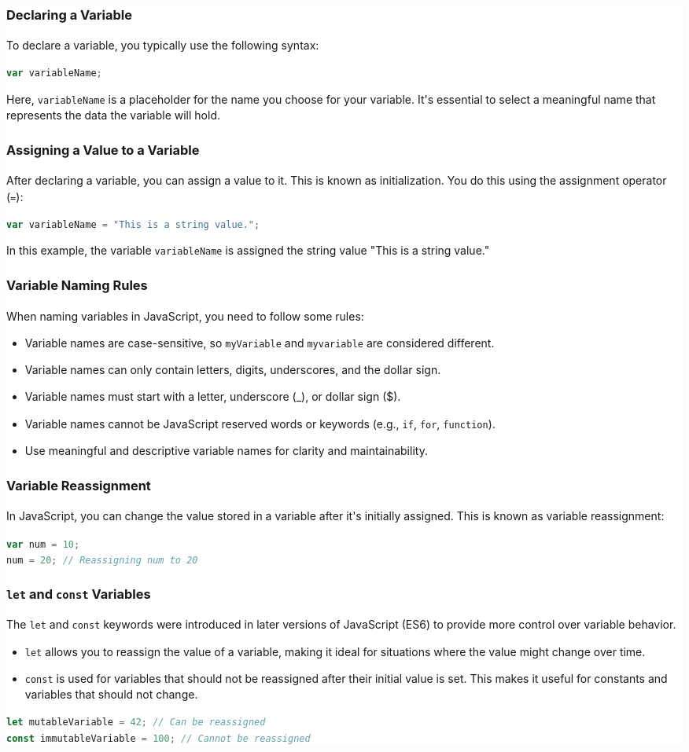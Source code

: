 ### Declaring a Variable

To declare a variable, you typically use the following syntax:

```javascript
var variableName;
```

Here, `variableName` is a placeholder for the name you choose for your variable. It's essential to select a meaningful name that represents the data the variable will hold.

### Assigning a Value to a Variable

After declaring a variable, you can assign a value to it. This is known as initialization. You do this using the assignment operator (`=`):

```javascript
var variableName = "This is a string value.";
```

In this example, the variable `variableName` is assigned the string value "This is a string value."

### Variable Naming Rules

When naming variables in JavaScript, you need to follow some rules:

* Variable names are case-sensitive, so `myVariable` and `myvariable` are considered different.
    
* Variable names can only contain letters, digits, underscores, and the dollar sign.
    
* Variable names must start with a letter, underscore (\_), or dollar sign ($).
    
* Variable names cannot be JavaScript reserved words or keywords (e.g., `if`, `for`, `function`).
    
* Use meaningful and descriptive variable names for clarity and maintainability.
    

### Variable Reassignment

In JavaScript, you can change the value stored in a variable after it's initially assigned. This is known as variable reassignment:

```javascript
var num = 10;
num = 20; // Reassigning num to 20
```

### `let` and `const` Variables

The `let` and `const` keywords were introduced in later versions of JavaScript (ES6) to provide more control over variable behavior.

* `let` allows you to reassign the value of a variable, making it ideal for situations where the value might change over time.
    
* `const` is used for variables that should not be reassigned after their initial value is set. This makes it useful for constants and variables that should not change.
    

```javascript
let mutableVariable = 42; // Can be reassigned
const immutableVariable = 100; // Cannot be reassigned
```
